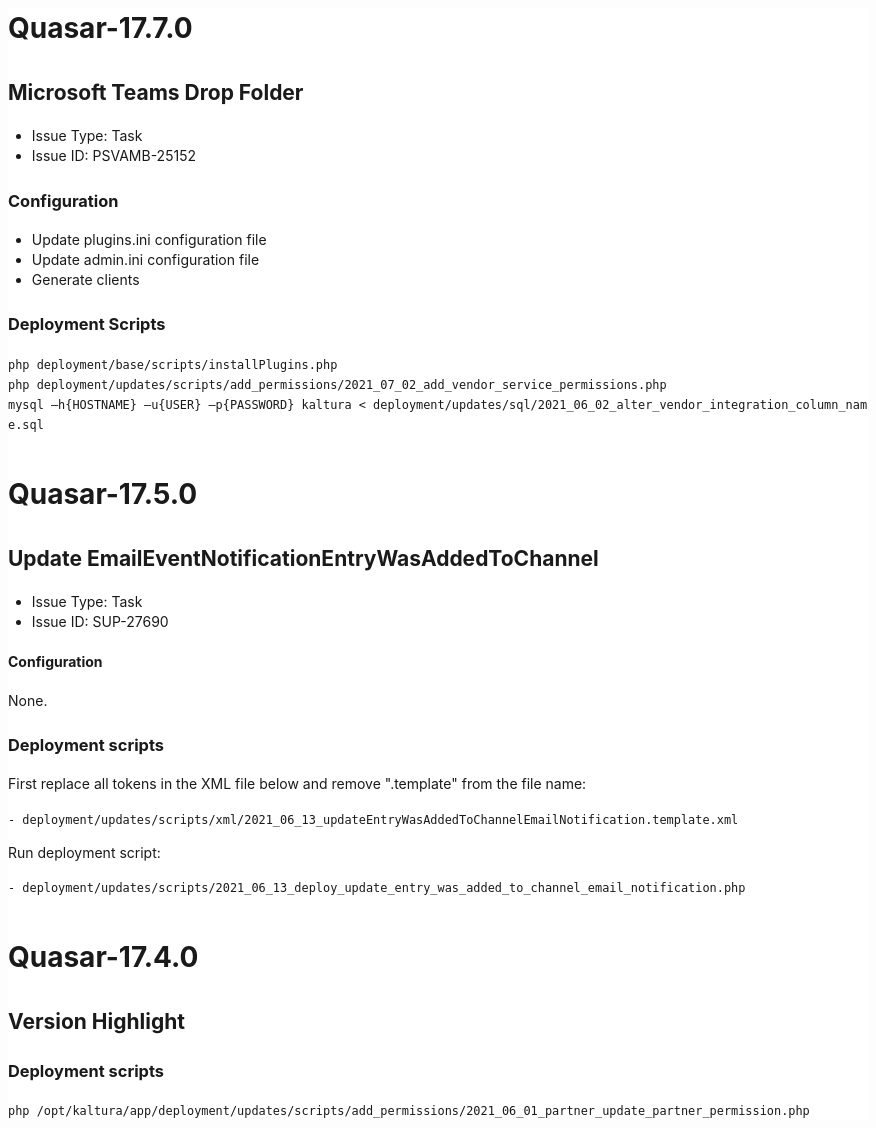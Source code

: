 	
# Quasar-17.7.0 #

## Microsoft Teams Drop Folder  ##

* Issue Type: Task
* Issue ID: PSVAMB-25152

### Configuration ###  
* Update plugins.ini configuration file
* Update admin.ini configuration file
* Generate clients

### Deployment Scripts ### 
	php deployment/base/scripts/installPlugins.php
	php deployment/updates/scripts/add_permissions/2021_07_02_add_vendor_service_permissions.php
	mysql –h{HOSTNAME} –u{USER} –p{PASSWORD} kaltura < deployment/updates/sql/2021_06_02_alter_vendor_integration_column_name.sql

# Quasar-17.5.0 #

## Update EmailEventNotificationEntryWasAddedToChannel ##
* Issue Type: Task
* Issue ID: SUP-27690

#### Configuration ####
None.

### Deployment scripts ###
First replace all tokens in the XML file below and remove ".template" from the file name:

	- deployment/updates/scripts/xml/2021_06_13_updateEntryWasAddedToChannelEmailNotification.template.xml

Run deployment script:

	- deployment/updates/scripts/2021_06_13_deploy_update_entry_was_added_to_channel_email_notification.php



# Quasar-17.4.0 #
## Version Highlight ##
### Deployment scripts ###
	php /opt/kaltura/app/deployment/updates/scripts/add_permissions/2021_06_01_partner_update_partner_permission.php
